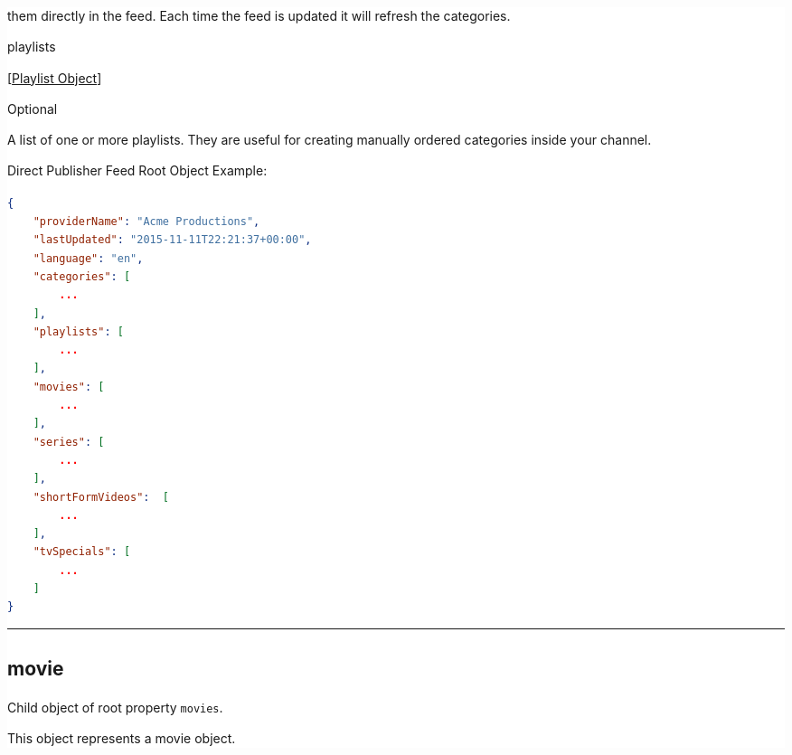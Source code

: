 them directly in the feed. Each time the feed is updated it will refresh the categories.</span></p></td></tr><tr class="c5"><td class="c26" colspan="1" rowspan="1"><p class="c7 c37 c0"><span class="c4">playlists</span></p></td><td class="c48" colspan="1" rowspan="1"><p class="c20 c0"><span class="c33">[</span><span class="c10 c33"><a class="c23" href="#h.y9g1embf3m7x">Playlist Object</a></span><span class="c1">]</span></p></td><td class="c78" colspan="1" rowspan="1"><p class="c20 c0"><span class="c4">Optional</span></p></td><td class="c36" colspan="1" rowspan="1"><p class="c7 c0"><span class="c34">A list of one or more playlists.</span><span class="c34">&nbsp;They are useful for creating </span><span class="c11">manually ordered</span><span class="c4">&nbsp;categories inside your channel.</span></p></td></tr></tbody></table>

Direct Publisher Feed Root Object Example:

```json
{
    "providerName": "Acme Productions",
    "lastUpdated": "2015-11-11T22:21:37+00:00",
    "language": "en",
    "categories": [
        ...
    ],
    "playlists": [
        ...
    ],
    "movies": [
        ...
    ],
    "series": [
        ...
    ],
    "shortFormVideos":  [
        ...
    ],
    "tvSpecials": [
        ...
    ]
}
```

***
## movie
Child object of root property `movies`.

This object represents a movie object.

